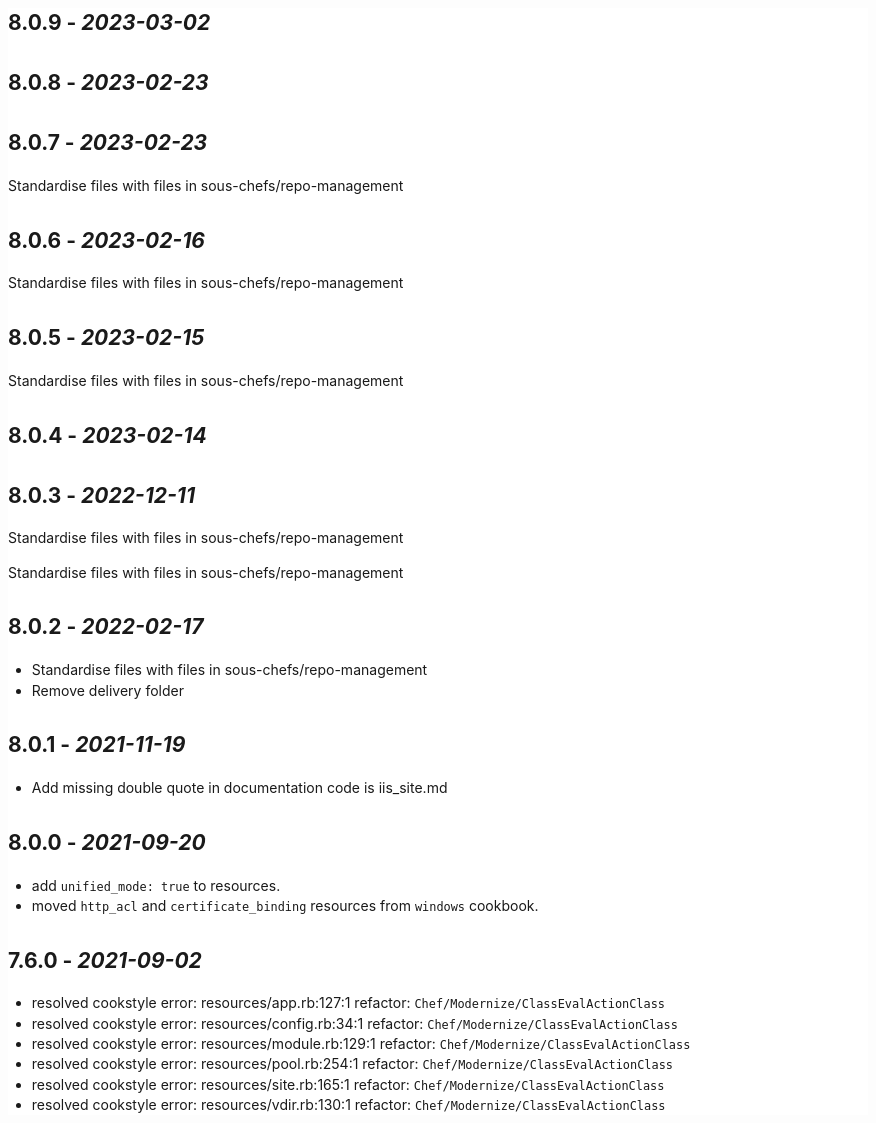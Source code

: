 ## 8.0.9 - *2023-03-02*

## 8.0.8 - *2023-02-23*

## 8.0.7 - *2023-02-23*

Standardise files with files in sous-chefs/repo-management

## 8.0.6 - *2023-02-16*

Standardise files with files in sous-chefs/repo-management

## 8.0.5 - *2023-02-15*

Standardise files with files in sous-chefs/repo-management

## 8.0.4 - *2023-02-14*

## 8.0.3 - *2022-12-11*

Standardise files with files in sous-chefs/repo-management

Standardise files with files in sous-chefs/repo-management

## 8.0.2 - *2022-02-17*

- Standardise files with files in sous-chefs/repo-management
- Remove delivery folder

## 8.0.1 - *2021-11-19*

- Add missing double quote in documentation code is iis_site.md

## 8.0.0 - *2021-09-20*

- add `unified_mode: true` to resources.
- moved `http_acl` and `certificate_binding` resources from `windows` cookbook.

## 7.6.0 - *2021-09-02*

- resolved cookstyle error: resources/app.rb:127:1 refactor: `Chef/Modernize/ClassEvalActionClass`
- resolved cookstyle error: resources/config.rb:34:1 refactor: `Chef/Modernize/ClassEvalActionClass`
- resolved cookstyle error: resources/module.rb:129:1 refactor: `Chef/Modernize/ClassEvalActionClass`
- resolved cookstyle error: resources/pool.rb:254:1 refactor: `Chef/Modernize/ClassEvalActionClass`
- resolved cookstyle error: resources/site.rb:165:1 refactor: `Chef/Modernize/ClassEvalActionClass`
- resolved cookstyle error: resources/vdir.rb:130:1 refactor: `Chef/Modernize/ClassEvalActionClass`
